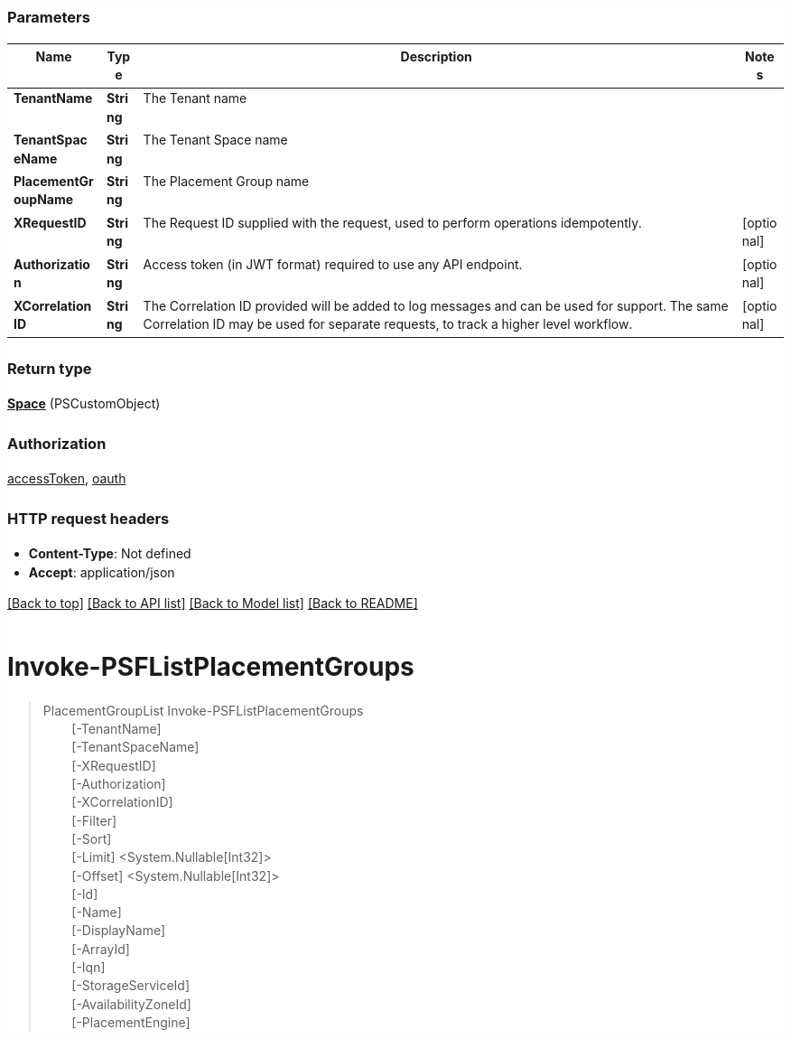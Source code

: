 ### Parameters

Name | Type | Description  | Notes
------------- | ------------- | ------------- | -------------
 **TenantName** | **String**| The Tenant name | 
 **TenantSpaceName** | **String**| The Tenant Space name | 
 **PlacementGroupName** | **String**| The Placement Group name | 
 **XRequestID** | **String**| The Request ID supplied with the request, used to perform operations idempotently. | [optional] 
 **Authorization** | **String**| Access token (in JWT format) required to use any API endpoint. | [optional] 
 **XCorrelationID** | **String**| The Correlation ID provided will be added to log messages and can be used for support. The same Correlation ID may be used for separate requests, to track a higher level workflow. | [optional] 

### Return type

[**Space**](Space.md) (PSCustomObject)

### Authorization

[accessToken](../README.md#accessToken), [oauth](../README.md#oauth)

### HTTP request headers

 - **Content-Type**: Not defined
 - **Accept**: application/json

[[Back to top]](#) [[Back to API list]](../README.md#documentation-for-api-endpoints) [[Back to Model list]](../README.md#documentation-for-models) [[Back to README]](../README.md)

<a id="Invoke-PSFListPlacementGroups"></a>
# **Invoke-PSFListPlacementGroups**
> PlacementGroupList Invoke-PSFListPlacementGroups<br>
> &nbsp;&nbsp;&nbsp;&nbsp;&nbsp;&nbsp;&nbsp;&nbsp;[-TenantName] <String><br>
> &nbsp;&nbsp;&nbsp;&nbsp;&nbsp;&nbsp;&nbsp;&nbsp;[-TenantSpaceName] <String><br>
> &nbsp;&nbsp;&nbsp;&nbsp;&nbsp;&nbsp;&nbsp;&nbsp;[-XRequestID] <String><br>
> &nbsp;&nbsp;&nbsp;&nbsp;&nbsp;&nbsp;&nbsp;&nbsp;[-Authorization] <String><br>
> &nbsp;&nbsp;&nbsp;&nbsp;&nbsp;&nbsp;&nbsp;&nbsp;[-XCorrelationID] <String><br>
> &nbsp;&nbsp;&nbsp;&nbsp;&nbsp;&nbsp;&nbsp;&nbsp;[-Filter] <String><br>
> &nbsp;&nbsp;&nbsp;&nbsp;&nbsp;&nbsp;&nbsp;&nbsp;[-Sort] <String><br>
> &nbsp;&nbsp;&nbsp;&nbsp;&nbsp;&nbsp;&nbsp;&nbsp;[-Limit] <System.Nullable[Int32]><br>
> &nbsp;&nbsp;&nbsp;&nbsp;&nbsp;&nbsp;&nbsp;&nbsp;[-Offset] <System.Nullable[Int32]><br>
> &nbsp;&nbsp;&nbsp;&nbsp;&nbsp;&nbsp;&nbsp;&nbsp;[-Id] <String><br>
> &nbsp;&nbsp;&nbsp;&nbsp;&nbsp;&nbsp;&nbsp;&nbsp;[-Name] <String><br>
> &nbsp;&nbsp;&nbsp;&nbsp;&nbsp;&nbsp;&nbsp;&nbsp;[-DisplayName] <String><br>
> &nbsp;&nbsp;&nbsp;&nbsp;&nbsp;&nbsp;&nbsp;&nbsp;[-ArrayId] <String><br>
> &nbsp;&nbsp;&nbsp;&nbsp;&nbsp;&nbsp;&nbsp;&nbsp;[-Iqn] <String><br>
> &nbsp;&nbsp;&nbsp;&nbsp;&nbsp;&nbsp;&nbsp;&nbsp;[-StorageServiceId] <String><br>
> &nbsp;&nbsp;&nbsp;&nbsp;&nbsp;&nbsp;&nbsp;&nbsp;[-AvailabilityZoneId] <String><br>
> &nbsp;&nbsp;&nbsp;&nbsp;&nbsp;&nbsp;&nbsp;&nbsp;[-PlacementEngine] <String><br>
